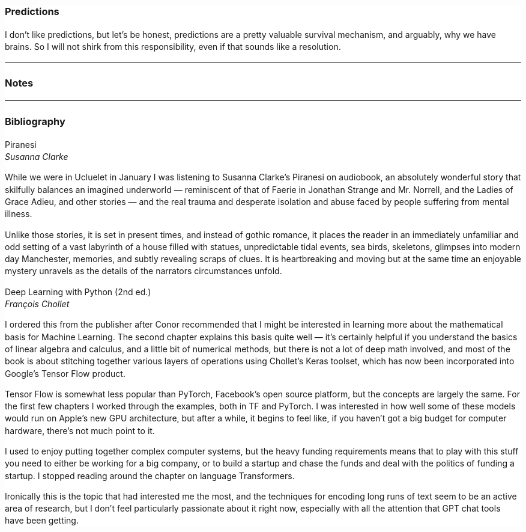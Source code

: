 ### Predictions

I don’t like predictions, but let’s be honest, predictions are a pretty valuable survival
mechanism, and arguably, why we have brains. So I will not shirk from this responsibility, even
if that sounds like a resolution.

----

### Notes

[^1]: Robertson, Ritchie. The Enlightenment (pp. 443-444).

----

### Bibliography

Piranesi<br>
_Susanna Clarke_

While we were in Ucluelet in January I was listening to Susanna Clarke’s Piranesi on audiobook,
an absolutely wonderful story that skilfully balances an imagined underworld — reminiscent of
that of Faerie in Jonathan Strange and Mr. Norrell, and the Ladies of Grace Adieu, and other
stories — and the real trauma and desperate isolation and abuse faced by people suffering from
mental illness.

Unlike those stories, it is set in present times, and instead of gothic romance, it places the
reader in an immediately unfamiliar and odd setting of a vast labyrinth of a house filled with
statues, unpredictable tidal events, sea birds, skeletons, glimpses into modern day Manchester,
memories, and subtly revealing scraps of clues. It is heartbreaking and moving but at the same
time an enjoyable mystery unravels as the details of the narrators circumstances unfold.

Deep Learning with Python (2nd ed.)<br>
_François Chollet_

I ordered this from the publisher after Conor recommended that I might be interested in learning
more about the mathematical basis for Machine Learning. The second chapter explains this basis
quite well — it’s certainly helpful if you understand the basics of linear algebra and calculus,
and a little bit of numerical methods, but there is not a lot of deep math involved, and most of
the book is about stitching together various layers of operations using Chollet’s Keras toolset,
which has now been incorporated into Google’s Tensor Flow product.

Tensor Flow is somewhat less popular than PyTorch, Facebook’s open source platform, but the
concepts are largely the same. For the first few chapters I worked through the examples, both in
TF and PyTorch. I was interested in how well some of these models would run on Apple’s new GPU
architecture, but after a while, it begins to feel like, if you haven’t got a big budget for
computer hardware, there’s not much point to it.

I used to enjoy putting together complex computer systems, but the heavy funding requirements
means that to play with this stuff you need to either be working for a big company, or to build
a startup and chase the funds and deal with the politics of funding a startup. I stopped reading
around the chapter on language Transformers.

Ironically this is the topic that had interested me the most, and the techniques for encoding
long runs of text seem to be an active area of research, but I don’t feel particularly
passionate about it right now, especially with all the attention that GPT chat tools have been
getting.
